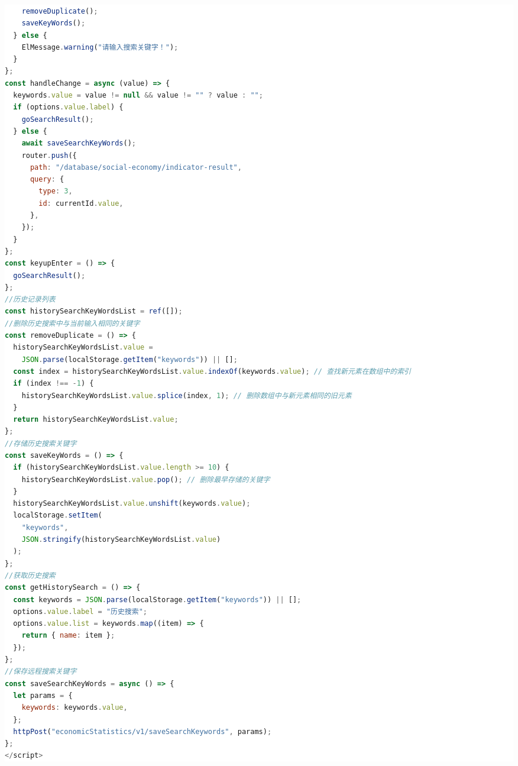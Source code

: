 ```javascript
    removeDuplicate();
    saveKeyWords();
  } else {
    ElMessage.warning("请输入搜索关键字！");
  }
};
const handleChange = async (value) => {
  keywords.value = value != null && value != "" ? value : "";
  if (options.value.label) {
    goSearchResult();
  } else {
    await saveSearchKeyWords();
    router.push({
      path: "/database/social-economy/indicator-result",
      query: {
        type: 3,
        id: currentId.value,
      },
    });
  }
};
const keyupEnter = () => {
  goSearchResult();
};
//历史记录列表
const historySearchKeyWordsList = ref([]);
//删除历史搜索中与当前输入相同的关键字
const removeDuplicate = () => {
  historySearchKeyWordsList.value =
    JSON.parse(localStorage.getItem("keywords")) || [];
  const index = historySearchKeyWordsList.value.indexOf(keywords.value); // 查找新元素在数组中的索引
  if (index !== -1) {
    historySearchKeyWordsList.value.splice(index, 1); // 删除数组中与新元素相同的旧元素
  }
  return historySearchKeyWordsList.value;
};
//存储历史搜索关键字
const saveKeyWords = () => {
  if (historySearchKeyWordsList.value.length >= 10) {
    historySearchKeyWordsList.value.pop(); // 删除最早存储的关键字
  }
  historySearchKeyWordsList.value.unshift(keywords.value);
  localStorage.setItem(
    "keywords",
    JSON.stringify(historySearchKeyWordsList.value)
  );
};
//获取历史搜索
const getHistorySearch = () => {
  const keywords = JSON.parse(localStorage.getItem("keywords")) || [];
  options.value.label = "历史搜索";
  options.value.list = keywords.map((item) => {
    return { name: item };
  });
};
//保存远程搜索关键字
const saveSearchKeyWords = async () => {
  let params = {
    keywords: keywords.value,
  };
  httpPost("economicStatistics/v1/saveSearchKeywords", params);
};
</script>
```